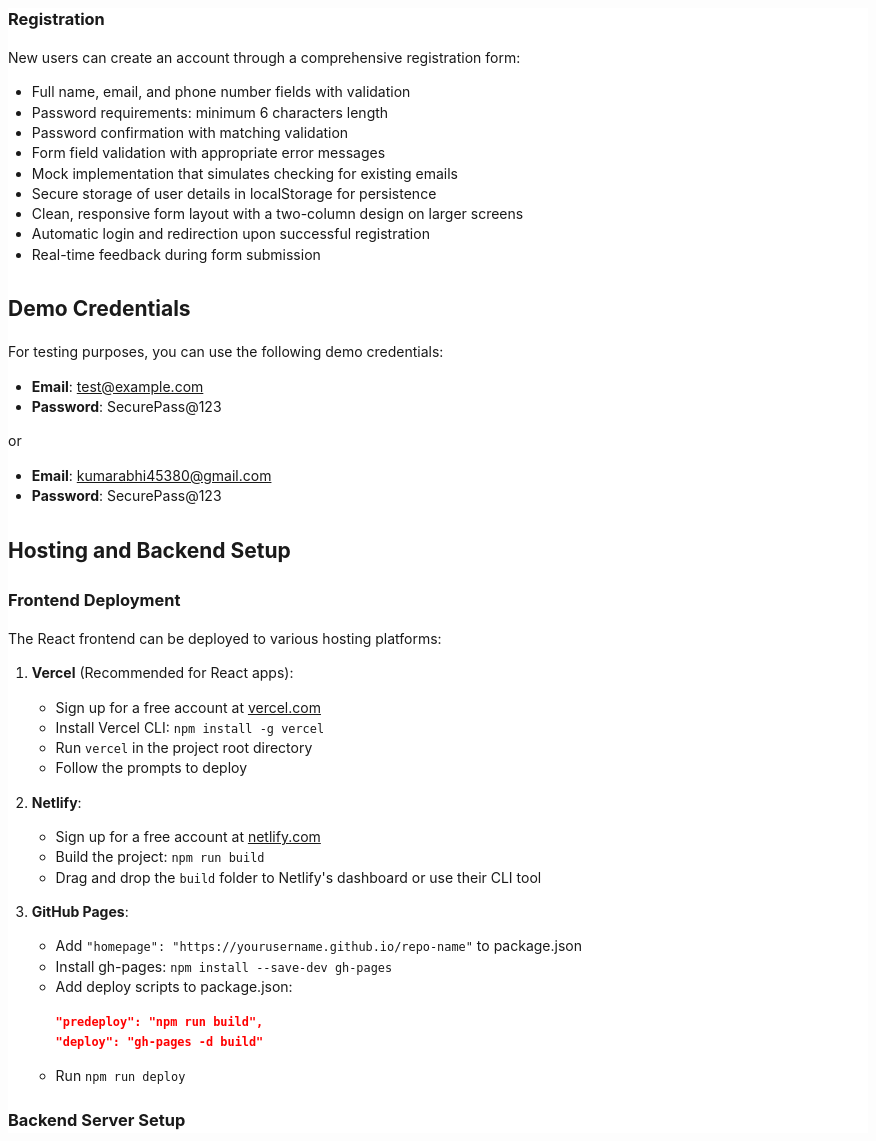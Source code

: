 ### Registration
New users can create an account through a comprehensive registration form:
- Full name, email, and phone number fields with validation
- Password requirements: minimum 6 characters length
- Password confirmation with matching validation
- Form field validation with appropriate error messages
- Mock implementation that simulates checking for existing emails
- Secure storage of user details in localStorage for persistence
- Clean, responsive form layout with a two-column design on larger screens
- Automatic login and redirection upon successful registration
- Real-time feedback during form submission

## Demo Credentials

For testing purposes, you can use the following demo credentials:

- **Email**: test@example.com
- **Password**: SecurePass@123

or

- **Email**: kumarabhi45380@gmail.com
- **Password**: SecurePass@123

## Hosting and Backend Setup

### Frontend Deployment

The React frontend can be deployed to various hosting platforms:

1. **Vercel** (Recommended for React apps):
   - Sign up for a free account at [vercel.com](https://vercel.com)
   - Install Vercel CLI: `npm install -g vercel`
   - Run `vercel` in the project root directory
   - Follow the prompts to deploy

2. **Netlify**:
   - Sign up for a free account at [netlify.com](https://netlify.com)
   - Build the project: `npm run build`
   - Drag and drop the `build` folder to Netlify's dashboard or use their CLI tool

3. **GitHub Pages**:
   - Add `"homepage": "https://yourusername.github.io/repo-name"` to package.json
   - Install gh-pages: `npm install --save-dev gh-pages`
   - Add deploy scripts to package.json:
     ```json
     "predeploy": "npm run build",
     "deploy": "gh-pages -d build"
     ```
   - Run `npm run deploy`

### Backend Server Setup
